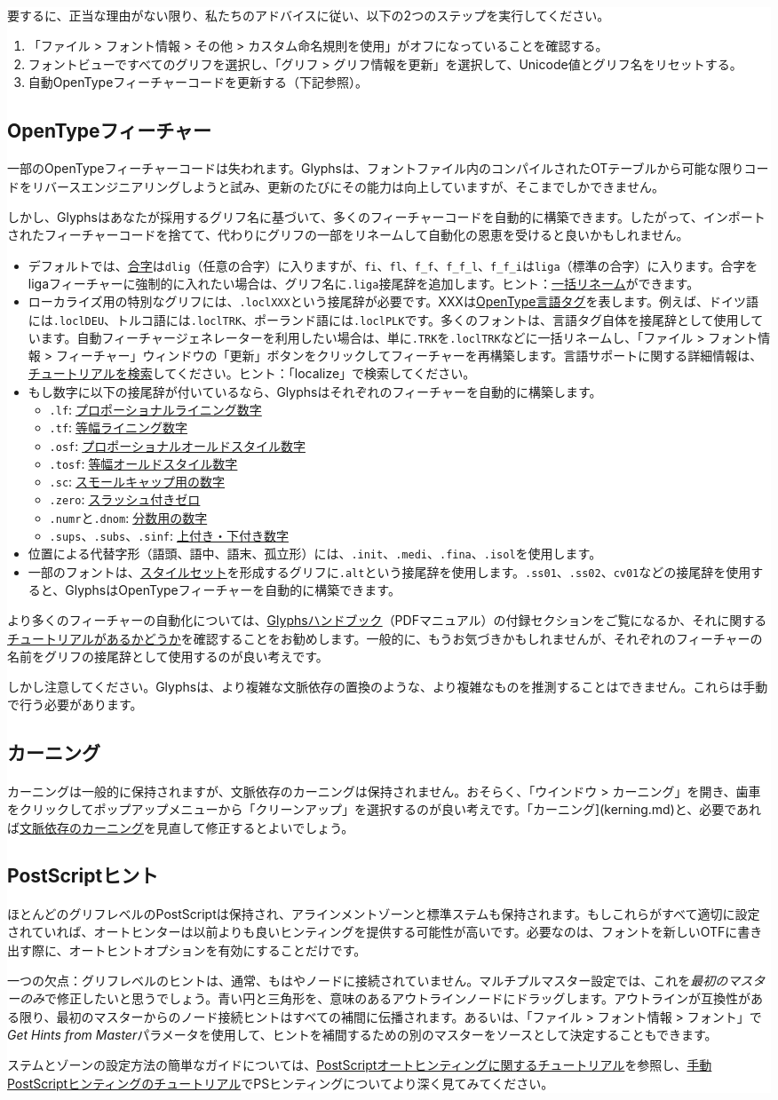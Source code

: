 要するに、正当な理由がない限り、私たちのアドバイスに従い、以下の2つのステップを実行してください。

1.  「ファイル > フォント情報 > その他 > カスタム命名規則を使用」がオフになっていることを確認する。
2.  フォントビューですべてのグリフを選択し、「グリフ > グリフ情報を更新」を選択して、Unicode値とグリフ名をリセットする。
3.  自動OpenTypeフィーチャーコードを更新する（下記参照）。

## OpenTypeフィーチャー

一部のOpenTypeフィーチャーコードは失われます。Glyphsは、フォントファイル内のコンパイルされたOTテーブルから可能な限りコードをリバースエンジニアリングしようと試み、更新のたびにその能力は向上していますが、そこまでしかできません。

しかし、Glyphsはあなたが採用するグリフ名に基づいて、多くのフィーチャーコードを自動的に構築できます。したがって、インポートされたフィーチャーコードを捨てて、代わりにグリフの一部をリネームして自動化の恩恵を受けると良いかもしれません。

*   デフォルトでは、[合字](ligatures.md)は`dlig`（任意の合字）に入りますが、`fi`、`fl`、`f_f`、`f_f_l`、`f_f_i`は`liga`（標準の合字）に入ります。合字をligaフィーチャーに強制的に入れたい場合は、グリフ名に`.liga`接尾辞を追加します。ヒント：[一括リネーム](batch-renaming/.md)ができます。
*   ローカライズ用の特別なグリフには、`.loclXXX`という接尾辞が必要です。XXXは[OpenType言語タグ](http://www.microsoft.com/typography/developers/opentype/languagetags.aspx "Microsoft Typography - OpenType Layout language tags")を表します。例えば、ドイツ語には`.loclDEU`、トルコ語には`.loclTRK`、ポーランド語には`.loclPLK`です。多くのフォントは、言語タグ自体を接尾辞として使用しています。自動フィーチャージェネレーターを利用したい場合は、単に`.TRK`を`.loclTRK`などに一括リネームし、「ファイル > フォント情報 > フィーチャー」ウィンドウの「更新」ボタンをクリックしてフィーチャーを再構築します。言語サポートに関する詳細情報は、[チュートリアルを検索](/learn/)してください。ヒント：「localize」で検索してください。
*   もし数字に以下の接尾辞が付いているなら、Glyphsはそれぞれのフィーチャーを自動的に構築します。
    *   `.lf`: [プロポーショナルライニング数字](figure-sets.md)
    *   `.tf`: [等幅ライニング数字](figure-sets.md)
    *   `.osf`: [プロポーショナルオールドスタイル数字](figure-sets.md)
    *   `.tosf`: [等幅オールドスタイル数字](figure-sets.md)
    *   `.sc`: [スモールキャップ用の数字](small-cap-figures.md)
    *   `.zero`: [スラッシュ付きゼロ](slashed-zero.md)
    *   `.numr`と`.dnom`: [分数用の数字](fractions.md)
    *   `.sups`、`.subs`、`.sinf`: [上付き・下付き数字](superscript-and-subscript-figures.md)
*   位置による代替字形（語頭、語中、語末、孤立形）には、`.init`、`.medi`、`.fina`、`.isol`を使用します。
*   一部のフォントは、[スタイルセット](stylistic-sets.md)を形成するグリフに`.alt`という接尾辞を使用します。`.ss01`、`.ss02`、`cv01`などの接尾辞を使用すると、GlyphsはOpenTypeフィーチャーを自動的に構築できます。

より多くのフィーチャーの自動化については、[Glyphsハンドブック](/learn/)（PDFマニュアル）の付録セクションをご覧になるか、それに関する[チュートリアルがあるかどうか](/learn/)を確認することをお勧めします。一般的に、もうお気づきかもしれませんが、それぞれのフィーチャーの名前をグリフの接尾辞として使用するのが良い考えです。

しかし注意してください。Glyphsは、より複雑な文脈依存の置換のような、より複雑なものを推測することはできません。これらは手動で行う必要があります。

## カーニング

カーニングは一般的に保持されますが、文脈依存のカーニングは保持されません。おそらく、「ウインドウ > カーニング」を開き、歯車をクリックしてポップアップメニューから「クリーンアップ」を選択するのが良い考えです。「カーニング](kerning.md)と、必要であれば[文脈依存のカーニング](contextual-kerning.md)を見直して修正するとよいでしょう。

## PostScriptヒント

ほとんどのグリフレベルのPostScriptは保持され、アラインメントゾーンと標準ステムも保持されます。もしこれらがすべて適切に設定されていれば、オートヒンターは以前よりも良いヒンティングを提供する可能性が高いです。必要なのは、フォントを新しいOTFに書き出す際に、オートヒントオプションを有効にすることだけです。

一つの欠点：グリフレベルのヒントは、通常、もはやノードに接続されていません。マルチプルマスター設定では、これを*最初のマスターのみ*で修正したいと思うでしょう。青い円と三角形を、意味のあるアウトラインノードにドラッグします。アウトラインが互換性がある限り、最初のマスターからのノード接続ヒントはすべての補間に伝播されます。あるいは、「ファイル > フォント情報 > フォント」で*Get Hints from Master*パラメータを使用して、ヒントを補間するための別のマスターをソースとして決定することもできます。

ステムとゾーンの設定方法の簡単なガイドについては、[PostScriptオートヒンティングに関するチュートリアル](hinting-postscript-autohinting.md)を参照し、[手動PostScriptヒンティングのチュートリアル](hinting-manual-postscript-hinting.md)でPSヒンティングについてより深く見てみてください。
